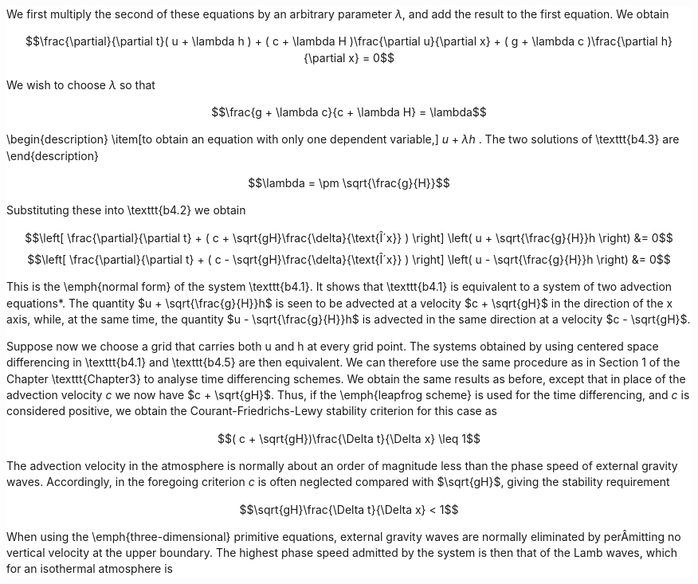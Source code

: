 We first multiply the second of these equations by an arbitrary
parameter $\lambda$, and add the result to the first equation. We
obtain

$$\frac{\partial}{\partial t}( u + \lambda h ) +
( c + \lambda H )\frac{\partial u}{\partial x} +
( g + \lambda c )\frac{\partial h}{\partial x} = 0$$

We wish to choose $\lambda$ so that

$$\frac{g + \lambda c}{c + \lambda H} = \lambda$$

\begin{description}
\item[to obtain an equation with only one dependent variable,]
$u + \lambda h$ . The two solutions of \texttt{b4.3} are
\end{description}

$$\lambda = \pm \sqrt{\frac{g}{H}}$$

Substituting these into \texttt{b4.2} we obtain

$$\left[ \frac{\partial}{\partial t} + ( c + \sqrt{gH}\frac{\delta}{\text{Î´x}} ) \right] \left( u + \sqrt{\frac{g}{H}}h \right) &= 0$$$$\left[ \frac{\partial}{\partial t} + ( c - \sqrt{gH}\frac{\delta}{\text{Î´x}} ) \right] \left( u - \sqrt{\frac{g}{H}}h \right) &= 0$$

This is the \emph{normal form} of the system \texttt{b4.1}. It shows
that \texttt{b4.1} is equivalent to a system of two advection
equations*. The quantity $u + \sqrt{\frac{g}{H}}h$ is seen to be
advected at a velocity $c + \sqrt{gH}$ in the direction of the
$\text{x }$ axis, while, at the same time, the quantity
$u - \sqrt{\frac{g}{H}}h$ is advected in the same direction at a
velocity $c - \sqrt{gH}$.

Suppose now we choose a grid that carries both u and h at every grid
point. The systems obtained by using centered space differencing in
\texttt{b4.1} and \texttt{b4.5} are then equivalent. We can therefore
use the same procedure as in Section 1 of the Chapter \texttt{Chapter3}
to analyse time differencing schemes. We obtain the same results as
before, except that in place of the advection velocity $c$ we now have
$c + \sqrt{gH}$. Thus, if the \emph{leapfrog scheme} is used for the
time differencing, and $c$ is considered positive, we obtain the
Courant-Friedrichs-Lewy stability criterion for this case as

$$( c + \sqrt{gH})\frac{\Delta t}{\Delta x} \leq 1$$

The advection velocity in the atmosphere is normally about an order of
magnitude less than the phase speed of external gravity waves.
Accordingly, in the foregoing criterion $c$ is often neglected
compared with $\sqrt{gH}$, giving the stability requirement

$$\sqrt{gH}\frac{\Delta t}{\Delta x} < 1$$

When using the \emph{three-dimensional} primitive equations, external
gravity waves are normally eliminated by perÂ­mitting no vertical
velocity at the upper boundary. The highest phase speed admitted by the
system is then that of the Lamb waves, which for an isothermal
atmosphere is
